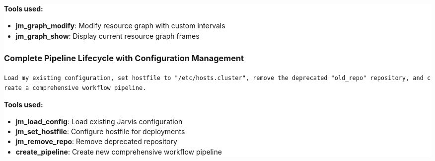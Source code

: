 **Tools used:**
- **jm_graph_modify**: Modify resource graph with custom intervals
- **jm_graph_show**: Display current resource graph frames

### Complete Pipeline Lifecycle with Configuration Management

```
Load my existing configuration, set hostfile to "/etc/hosts.cluster", remove the deprecated "old_repo" repository, and create a comprehensive workflow pipeline.
```

**Tools used:**
- **jm_load_config**: Load existing Jarvis configuration
- **jm_set_hostfile**: Configure hostfile for deployments
- **jm_remove_repo**: Remove deprecated repository
- **create_pipeline**: Create new comprehensive workflow pipeline

